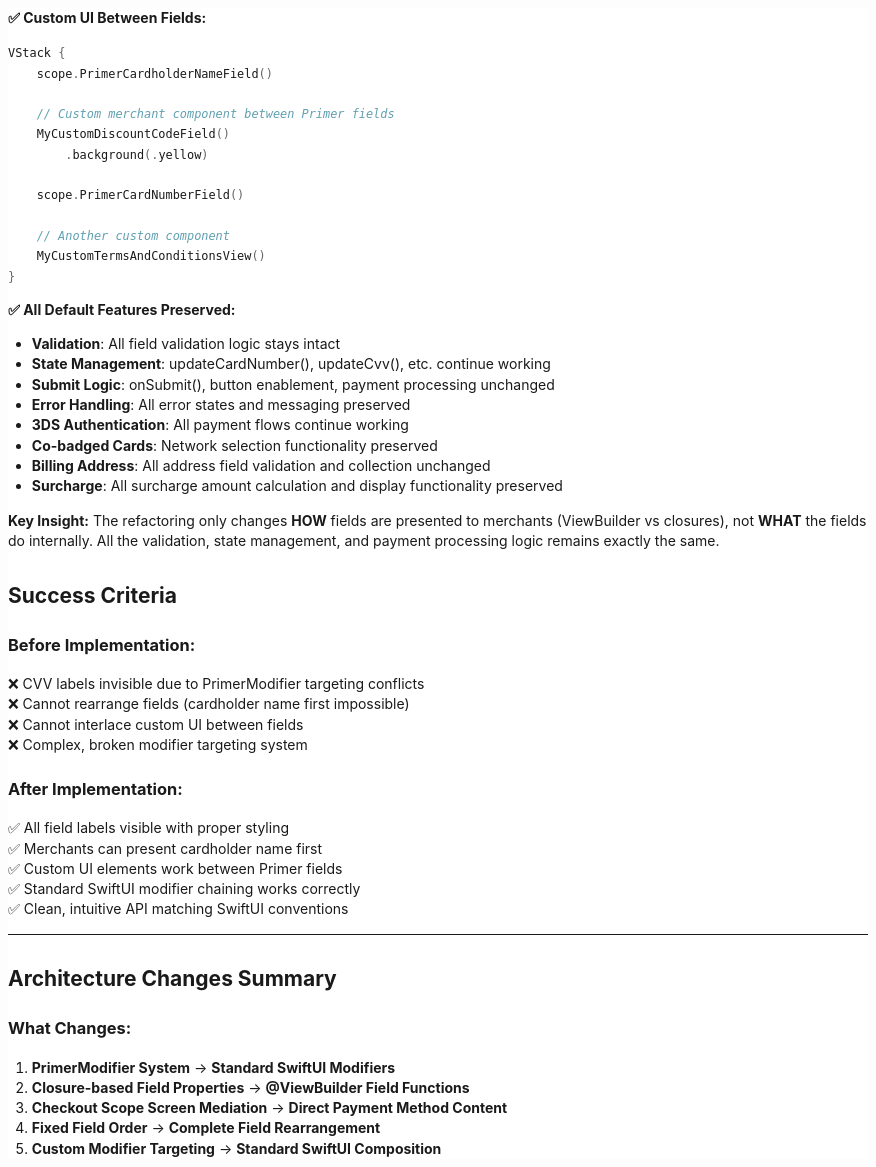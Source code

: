 **✅ Custom UI Between Fields:**
```swift
VStack {
    scope.PrimerCardholderNameField()
    
    // Custom merchant component between Primer fields
    MyCustomDiscountCodeField()
        .background(.yellow)
    
    scope.PrimerCardNumberField()
    
    // Another custom component
    MyCustomTermsAndConditionsView()
}
```

**✅ All Default Features Preserved:**
- **Validation**: All field validation logic stays intact
- **State Management**: updateCardNumber(), updateCvv(), etc. continue working
- **Submit Logic**: onSubmit(), button enablement, payment processing unchanged
- **Error Handling**: All error states and messaging preserved
- **3DS Authentication**: All payment flows continue working
- **Co-badged Cards**: Network selection functionality preserved
- **Billing Address**: All address field validation and collection unchanged
- **Surcharge**: All surcharge amount calculation and display functionality preserved

**Key Insight:** The refactoring only changes **HOW** fields are presented to merchants (ViewBuilder vs closures), not **WHAT** the fields do internally. All the validation, state management, and payment processing logic remains exactly the same.

## Success Criteria

### Before Implementation:
❌ CVV labels invisible due to PrimerModifier targeting conflicts  
❌ Cannot rearrange fields (cardholder name first impossible)  
❌ Cannot interlace custom UI between fields  
❌ Complex, broken modifier targeting system  

### After Implementation:
✅ All field labels visible with proper styling  
✅ Merchants can present cardholder name first  
✅ Custom UI elements work between Primer fields  
✅ Standard SwiftUI modifier chaining works correctly  
✅ Clean, intuitive API matching SwiftUI conventions  


---

## Architecture Changes Summary

### What Changes:
1. **PrimerModifier System** → **Standard SwiftUI Modifiers**
2. **Closure-based Field Properties** → **@ViewBuilder Field Functions**
3. **Checkout Scope Screen Mediation** → **Direct Payment Method Content**
4. **Fixed Field Order** → **Complete Field Rearrangement**
5. **Custom Modifier Targeting** → **Standard SwiftUI Composition**
